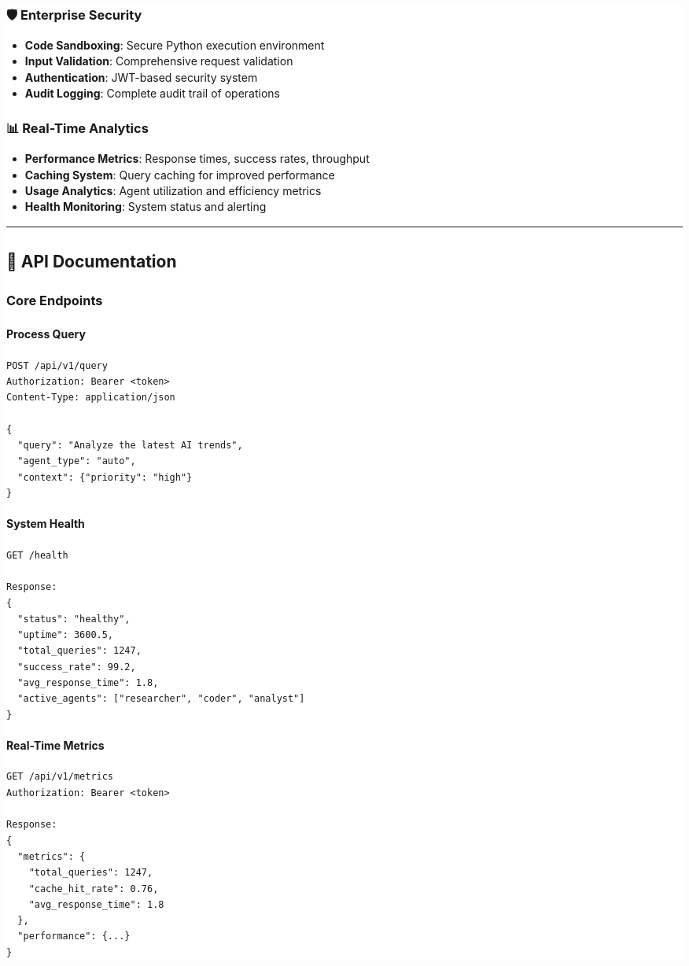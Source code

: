 ### 🛡️ **Enterprise Security**
- **Code Sandboxing**: Secure Python execution environment
- **Input Validation**: Comprehensive request validation
- **Authentication**: JWT-based security system
- **Audit Logging**: Complete audit trail of operations

### 📊 **Real-Time Analytics**
- **Performance Metrics**: Response times, success rates, throughput
- **Caching System**: Query caching for improved performance
- **Usage Analytics**: Agent utilization and efficiency metrics
- **Health Monitoring**: System status and alerting

---

## 🔧 **API Documentation**

### Core Endpoints

#### **Process Query**
```http
POST /api/v1/query
Authorization: Bearer <token>
Content-Type: application/json

{
  "query": "Analyze the latest AI trends",
  "agent_type": "auto",
  "context": {"priority": "high"}
}
```

#### **System Health**
```http
GET /health

Response:
{
  "status": "healthy",
  "uptime": 3600.5,
  "total_queries": 1247,
  "success_rate": 99.2,
  "avg_response_time": 1.8,
  "active_agents": ["researcher", "coder", "analyst"]
}
```

#### **Real-Time Metrics**
```http
GET /api/v1/metrics
Authorization: Bearer <token>

Response:
{
  "metrics": {
    "total_queries": 1247,
    "cache_hit_rate": 0.76,
    "avg_response_time": 1.8
  },
  "performance": {...}
}
```
